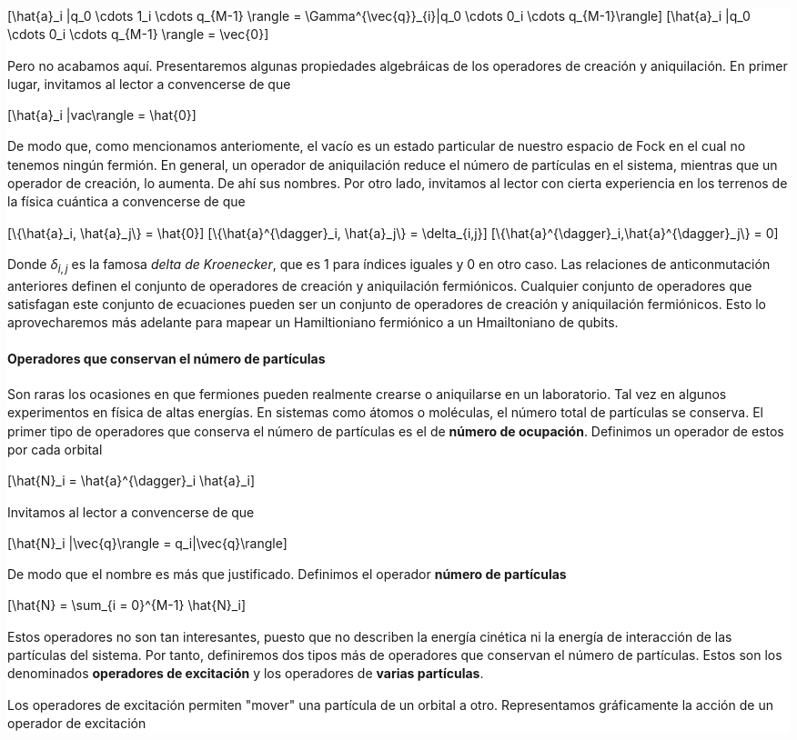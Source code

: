 \[\hat{a}\_i \|q_0 \cdots 1\_i \cdots q\_{M-1} \rangle =  \Gamma^{\vec{q}}_{i}\|q\_0 \cdots 0\_i \cdots q\_{M-1}\rangle\]
\[\hat{a}\_i \|q_0 \cdots 0\_i \cdots q\_{M-1} \rangle = \vec{0}\]

Pero no acabamos aquí. Presentaremos algunas propiedades algebráicas de los operadores de creación y aniquilación. En primer lugar, invitamos al lector a convencerse de que

\[\hat{a}\_i \|vac\rangle = \hat{0}\]

De modo que, como mencionamos anteriomente, el vacío es un estado particular de nuestro espacio de Fock en el cual no tenemos ningún fermión. En general, un operador de aniquilación reduce el número de partículas en el sistema, mientras que un operador de creación, lo aumenta. De ahí sus nombres. Por otro lado, invitamos al lector con cierta experiencia en los terrenos de la física cuántica a convencerse de que

\[\\{\hat{a}\_i, \hat{a}\_j\\} = \hat{0}\]
\[\\{\hat{a}^{\dagger}\_i, \hat{a}_j\\} = \delta\_{i,j}\]
\[\\{\hat{a}^{\dagger}_i,\hat{a}^{\dagger}_j\\} = 0\]

Donde $\delta_{i,j}$ es la famosa *delta de Kroenecker*, que es 1 para índices iguales y 0 en otro caso. Las relaciones de anticonmutación anteriores definen el conjunto de operadores de creación y aniquilación fermiónicos. Cualquier conjunto de operadores que satisfagan este conjunto de ecuaciones pueden ser un conjunto de operadores de creación y aniquilación fermiónicos. Esto lo aprovecharemos más adelante para mapear un Hamiltioniano fermiónico a un Hmailtoniano de qubits.

#### Operadores que conservan el número de partículas

Son raras los ocasiones en que fermiones pueden realmente crearse o aniquilarse en un laboratorio. Tal vez en algunos experimentos en física de altas energías. En sistemas como átomos o moléculas, el número total de partículas se conserva. El primer tipo de operadores que conserva el número de partículas es el de **número de ocupación**. Definimos un operador de estos por cada orbital

\[\hat{N}_i = \hat{a}^{\dagger}_i \hat{a}_i\]

Invitamos al lector a convencerse de que

\[\hat{N}_i \|\vec{q}\rangle = q_i\|\vec{q}\rangle\]

De modo que el nombre es más que justificado. Definimos el operador **número de partículas**

\[\hat{N} = \sum_{i = 0}^{M-1} \hat{N}_i\]

Estos operadores no son tan interesantes, puesto que no describen la energía cinética ni la energía de interacción de las partículas del sistema. Por tanto, definiremos dos tipos más de operadores que conservan el número de partículas. Estos son los denominados **operadores de excitación** y los operadores de **varias partículas**.

Los operadores de excitación permiten "mover" una partícula de un orbital a otro. Representamos gráficamente la acción de un operador de excitación

<p align="center">